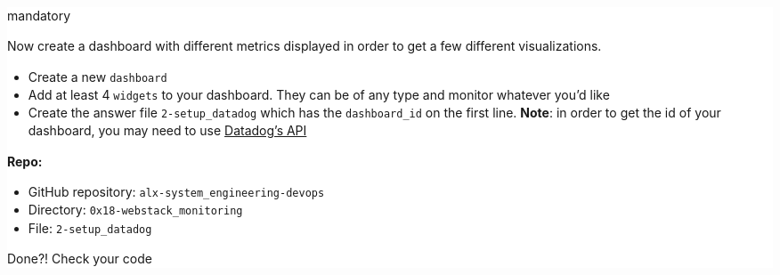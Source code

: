 mandatory

Now create a dashboard with different metrics displayed in order to get a few different visualizations.

*   Create a new `dashboard`
*   Add at least 4 `widgets` to your dashboard. They can be of any type and monitor whatever you’d like
*   Create the answer file `2-setup_datadog` which has the `dashboard_id` on the first line. **Note**: in order to get the id of your dashboard, you may need to use [Datadog’s API](/rltoken/n2KPoJtwzx8LjCpmCB4KVQ "Datadog's API")

**Repo:**

*   GitHub repository: `alx-system_engineering-devops`
*   Directory: `0x18-webstack_monitoring`
*   File: `2-setup_datadog`

Done?! Check your code
